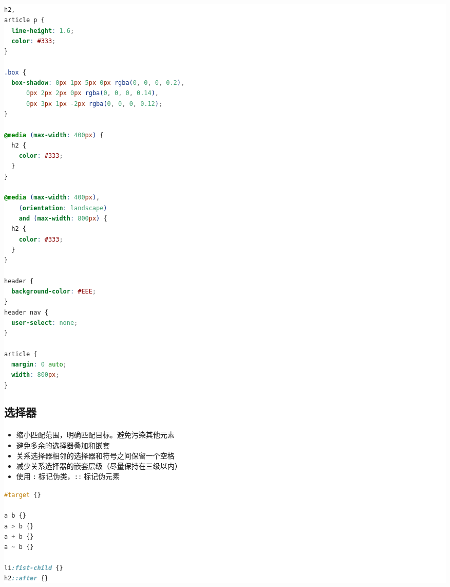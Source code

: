 ```css
h2,
article p {
  line-height: 1.6;
  color: #333;
}

.box {
  box-shadow: 0px 1px 5px 0px rgba(0, 0, 0, 0.2),
      0px 2px 2px 0px rgba(0, 0, 0, 0.14),
      0px 3px 1px -2px rgba(0, 0, 0, 0.12);
}

@media (max-width: 400px) {
  h2 {
    color: #333;
  }
}

@media (max-width: 400px),
    (orientation: landscape)
    and (max-width: 800px) {
  h2 {
    color: #333;
  }
}

header {
  background-color: #EEE;
}
header nav {
  user-select: none;
}

article {
  margin: 0 auto;
  width: 800px;
}
```

## 选择器

+ 缩小匹配范围，明确匹配目标。避免污染其他元素
+ 避免多余的选择器叠加和嵌套
+ 关系选择器相邻的选择器和符号之间保留一个空格
+ 减少关系选择器的嵌套层级（尽量保持在三级以内）
+ 使用 `:` 标记伪类，`::` 标记伪元素

```css
#target {}

a b {}
a > b {}
a + b {}
a ~ b {}

li:fist-child {}
h2::after {}
```
